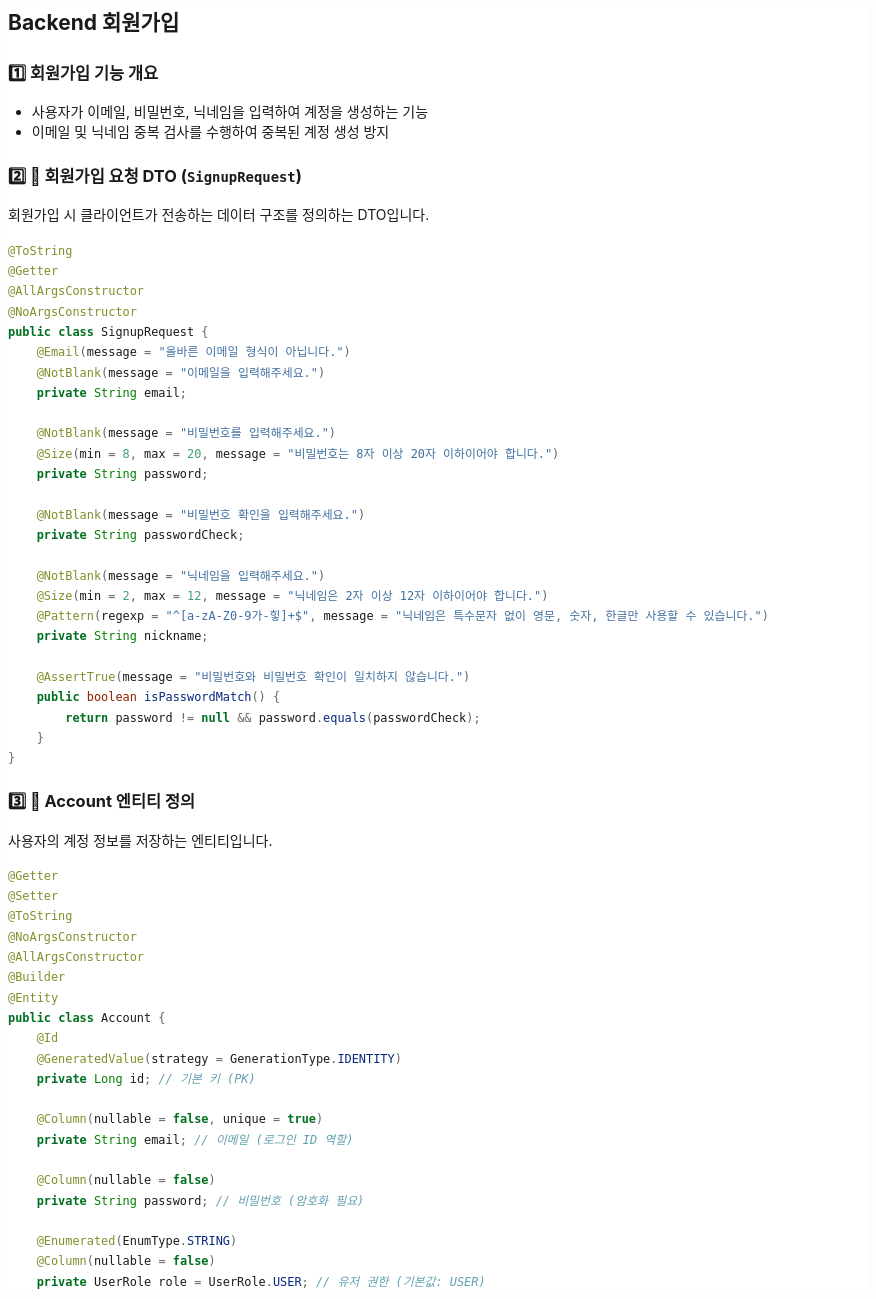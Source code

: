 
## Backend 회원가입

### 1️⃣ 회원가입 기능 개요
- 사용자가 이메일, 비밀번호, 닉네임을 입력하여 계정을 생성하는 기능
- 이메일 및 닉네임 중복 검사를 수행하여 중복된 계정 생성 방지

### 2️⃣ 📌 회원가입 요청 DTO (`SignupRequest`)
회원가입 시 클라이언트가 전송하는 데이터 구조를 정의하는 DTO입니다.
```java
@ToString
@Getter
@AllArgsConstructor
@NoArgsConstructor
public class SignupRequest {
    @Email(message = "올바른 이메일 형식이 아닙니다.")
    @NotBlank(message = "이메일을 입력해주세요.")
    private String email;

    @NotBlank(message = "비밀번호를 입력해주세요.")
    @Size(min = 8, max = 20, message = "비밀번호는 8자 이상 20자 이하이어야 합니다.")
    private String password;

    @NotBlank(message = "비밀번호 확인을 입력해주세요.")
    private String passwordCheck;
    
    @NotBlank(message = "닉네임을 입력해주세요.")
    @Size(min = 2, max = 12, message = "닉네임은 2자 이상 12자 이하이어야 합니다.")
    @Pattern(regexp = "^[a-zA-Z0-9가-힣]+$", message = "닉네임은 특수문자 없이 영문, 숫자, 한글만 사용할 수 있습니다.")
    private String nickname;

    @AssertTrue(message = "비밀번호와 비밀번호 확인이 일치하지 않습니다.")
    public boolean isPasswordMatch() {
        return password != null && password.equals(passwordCheck);
    }
}
```

### 3️⃣ 📌 Account 엔티티 정의
사용자의 계정 정보를 저장하는 엔티티입니다.
```java
@Getter
@Setter
@ToString
@NoArgsConstructor
@AllArgsConstructor
@Builder
@Entity
public class Account {
    @Id
    @GeneratedValue(strategy = GenerationType.IDENTITY)
    private Long id; // 기본 키 (PK)

    @Column(nullable = false, unique = true)
    private String email; // 이메일 (로그인 ID 역할)

    @Column(nullable = false)
    private String password; // 비밀번호 (암호화 필요)

    @Enumerated(EnumType.STRING)
    @Column(nullable = false)
    private UserRole role = UserRole.USER; // 유저 권한 (기본값: USER)

```
